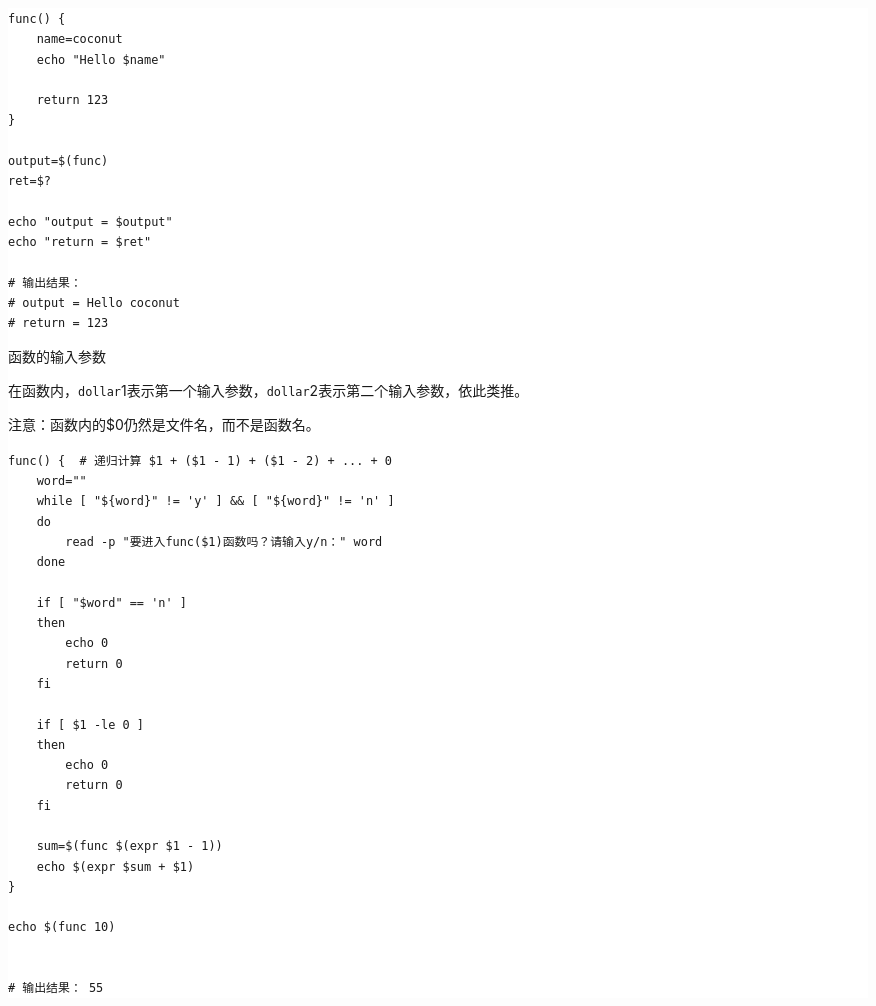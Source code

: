 ```shell
func() {
    name=coconut
    echo "Hello $name"

    return 123
}

output=$(func)
ret=$?

echo "output = $output"
echo "return = $ret"

# 输出结果：
# output = Hello coconut
# return = 123
```

函数的输入参数

在函数内，`dollar`1表示第一个输入参数，`dollar`2表示第二个输入参数，依此类推。

注意：函数内的$0仍然是文件名，而不是函数名。

```shell
func() {  # 递归计算 $1 + ($1 - 1) + ($1 - 2) + ... + 0
    word=""
    while [ "${word}" != 'y' ] && [ "${word}" != 'n' ]
    do
        read -p "要进入func($1)函数吗？请输入y/n：" word
    done

    if [ "$word" == 'n' ]
    then
        echo 0
        return 0
    fi  

    if [ $1 -le 0 ] 
    then
        echo 0
        return 0
    fi  

    sum=$(func $(expr $1 - 1))
    echo $(expr $sum + $1)
}

echo $(func 10)


# 输出结果： 55
```
